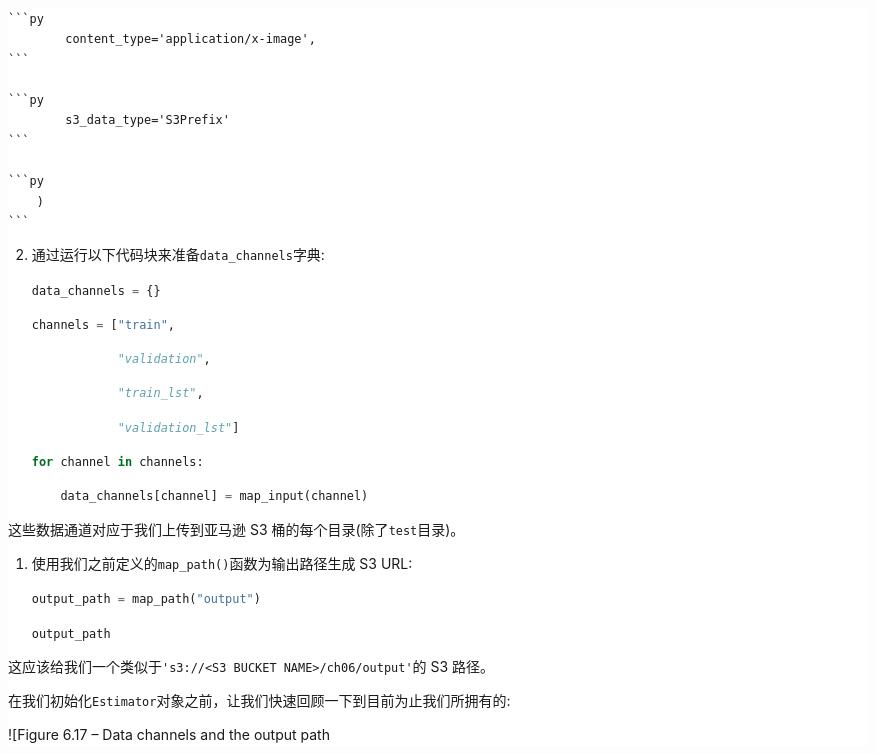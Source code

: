     ```py
            content_type='application/x-image', 
    ```

    ```py
            s3_data_type='S3Prefix'
    ```

    ```py
        )
    ```

2.  通过运行以下代码块来准备`data_channels`字典:

    ```py
    data_channels = {}
    ```

    ```py
    channels = ["train", 
    ```

    ```py
                "validation",
    ```

    ```py
                "train_lst",
    ```

    ```py
                "validation_lst"]
    ```

    ```py
    for channel in channels:
    ```

    ```py
        data_channels[channel] = map_input(channel)
    ```

这些数据通道对应于我们上传到亚马逊 S3 桶的每个目录(除了`test`目录)。

1.  使用我们之前定义的`map_path()`函数为输出路径生成 S3 URL:

    ```py
    output_path = map_path("output")
    ```

    ```py
    output_path
    ```

这应该给我们一个类似于`'s3://<S3 BUCKET NAME>/ch06/output'`的 S3 路径。

在我们初始化`Estimator`对象之前，让我们快速回顾一下到目前为止我们所拥有的:

![Figure 6.17 – Data channels and the output path
